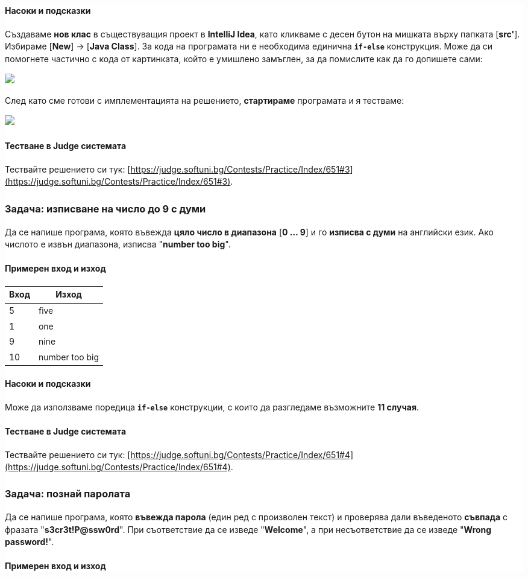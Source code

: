 #### Насоки и подсказки

Създаваме **нов клас** в съществуващия проект в **IntelliJ Idea**, като кликваме с десен бутон на мишката върху папката [**src'**]. Избираме [**New**] → [**Java Class**]. За кода на програмата ни е необходима единична **`if-else`** конструкция. Може да си помогнете частично с кода от картинката, който е умишлено замъглен, за да помислите как да го допишете сами:  

![](assets/chapter-3-1-images/04.Greater-number-02.png)

След като сме готови с имплементацията на решението, **стартираме** програмата и я тестваме:

![](assets/chapter-3-1-images/04.Greater-number-01.png)

#### Тестване в Judge системата

Тествайте решението си тук: [https://judge.softuni.bg/Contests/Practice/Index/651#3](https://judge.softuni.bg/Contests/Practice/Index/651#3).


### Задача: изписване на число до 9 с думи

Да се напише програма, която въвежда **цяло число в диапазона** [**0 … 9**] и го **изписва с думи** на английски език. Ако числото е извън диапазона, изписва "**number too big**".

#### Примерен вход и изход

| Вход | Изход |
| --- | ---- |
| 5 | five |
| 1 | one |
| 9 | nine |
| 10 | number too big |

#### Насоки и подсказки

Може да използваме поредица **`if-else`** конструкции, с които да разгледаме възможните **11 случая**.

#### Тестване в Judge системата

Тествайте решението си тук: [https://judge.softuni.bg/Contests/Practice/Index/651#4](https://judge.softuni.bg/Contests/Practice/Index/651#4).


### Задача: познай паролата

Да се напише програма, която **въвежда парола** (един ред с произволен текст) и проверява дали въведеното **съвпада** с фразата "**s3cr3t!P@ssw0rd**". При съответствие да се изведе "**Welcome**", а при несъответствие да се изведе "**Wrong password!**". 

#### Примерен вход и изход
